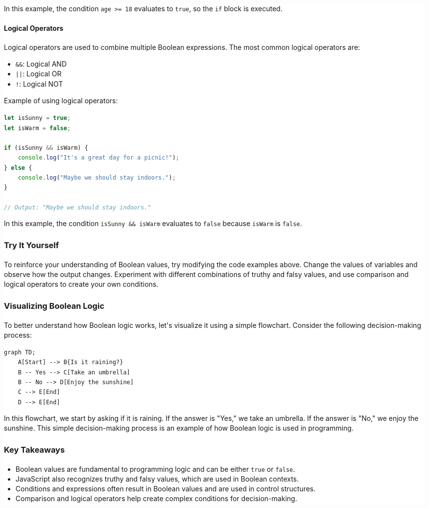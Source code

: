 In this example, the condition `age >= 18` evaluates to `true`, so the `if` block is executed.

#### Logical Operators

Logical operators are used to combine multiple Boolean expressions. The most common logical operators are:

- `&&`: Logical AND
- `||`: Logical OR
- `!`: Logical NOT

Example of using logical operators:

```javascript
let isSunny = true;
let isWarm = false;

if (isSunny && isWarm) {
    console.log("It's a great day for a picnic!");
} else {
    console.log("Maybe we should stay indoors.");
}

// Output: "Maybe we should stay indoors."
```

In this example, the condition `isSunny && isWarm` evaluates to `false` because `isWarm` is `false`.

### Try It Yourself

To reinforce your understanding of Boolean values, try modifying the code examples above. Change the values of variables and observe how the output changes. Experiment with different combinations of truthy and falsy values, and use comparison and logical operators to create your own conditions.

### Visualizing Boolean Logic

To better understand how Boolean logic works, let's visualize it using a simple flowchart. Consider the following decision-making process:

```mermaid
graph TD;
    A[Start] --> B{Is it raining?}
    B -- Yes --> C[Take an umbrella]
    B -- No --> D[Enjoy the sunshine]
    C --> E[End]
    D --> E[End]
```

In this flowchart, we start by asking if it is raining. If the answer is "Yes," we take an umbrella. If the answer is "No," we enjoy the sunshine. This simple decision-making process is an example of how Boolean logic is used in programming.

### Key Takeaways

- Boolean values are fundamental to programming logic and can be either `true` or `false`.
- JavaScript also recognizes truthy and falsy values, which are used in Boolean contexts.
- Conditions and expressions often result in Boolean values and are used in control structures.
- Comparison and logical operators help create complex conditions for decision-making.
